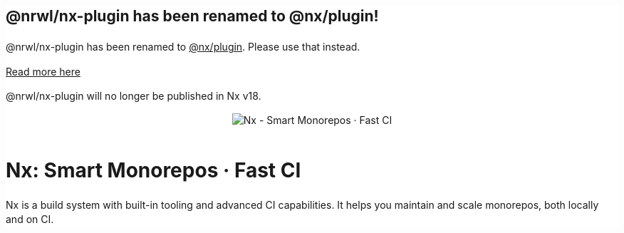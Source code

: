 ## @nrwl/nx-plugin has been renamed to @nx/plugin!

@nrwl/nx-plugin has been renamed to [@nx/plugin](https://www.npmjs.com/package/@nx/plugin). Please use that instead.

[Read more here](https://nx.dev/recipes/other/rescope)

@nrwl/nx-plugin will no longer be published in Nx v18.

<p style="text-align: center;">
  <picture>
    <source media="(prefers-color-scheme: dark)" srcset="https://raw.githubusercontent.com/nrwl/nx/master/images/nx-dark.svg">
    <img alt="Nx - Smart Monorepos · Fast CI" src="https://raw.githubusercontent.com/nrwl/nx/master/images/nx-light.svg" width="100%">
  </picture>
</p>

# Nx: Smart Monorepos · Fast CI

Nx is a build system with built-in tooling and advanced CI capabilities. It helps you maintain and scale monorepos, both locally and on CI.
